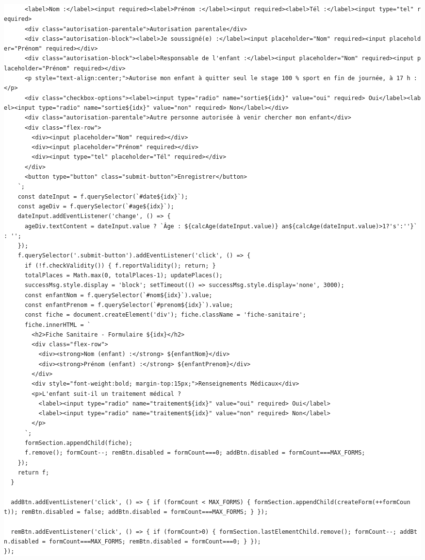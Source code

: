           <label>Nom :</label><input required><label>Prénom :</label><input required><label>Tél :</label><input type="tel" required>
          <div class="autorisation-parentale">Autorisation parentale</div>
          <div class="autorisation-block"><label>Je soussigné(e) :</label><input placeholder="Nom" required><input placeholder="Prénom" required></div>
          <div class="autorisation-block"><label>Responsable de l'enfant :</label><input placeholder="Nom" required><input placeholder="Prénom" required></div>
          <p style="text-align:center;">Autorise mon enfant à quitter seul le stage 100 % sport en fin de journée, à 17 h :</p>
          <div class="checkbox-options"><label><input type="radio" name="sortie${idx}" value="oui" required> Oui</label><label><input type="radio" name="sortie${idx}" value="non" required> Non</label></div>
          <div class="autorisation-parentale">Autre personne autorisée à venir chercher mon enfant</div>
          <div class="flex-row">
            <div><input placeholder="Nom" required></div>
            <div><input placeholder="Prénom" required></div>
            <div><input type="tel" placeholder="Tél" required></div>
          </div>
          <button type="button" class="submit-button">Enregistrer</button>
        `;
        const dateInput = f.querySelector(`#date${idx}`);
        const ageDiv = f.querySelector(`#age${idx}`);
        dateInput.addEventListener('change', () => {
          ageDiv.textContent = dateInput.value ? `Âge : ${calcAge(dateInput.value)} an${calcAge(dateInput.value)>1?'s':''}` : '';
        });
        f.querySelector('.submit-button').addEventListener('click', () => {
          if (!f.checkValidity()) { f.reportValidity(); return; }
          totalPlaces = Math.max(0, totalPlaces-1); updatePlaces();
          successMsg.style.display = 'block'; setTimeout(() => successMsg.style.display='none', 3000);
          const enfantNom = f.querySelector(`#nom${idx}`).value;
          const enfantPrenom = f.querySelector(`#prenom${idx}`).value;
          const fiche = document.createElement('div'); fiche.className = 'fiche-sanitaire';
          fiche.innerHTML = `
            <h2>Fiche Sanitaire - Formulaire ${idx}</h2>
            <div class="flex-row">
              <div><strong>Nom (enfant) :</strong> ${enfantNom}</div>
              <div><strong>Prénom (enfant) :</strong> ${enfantPrenom}</div>
            </div>
            <div style="font-weight:bold; margin-top:15px;">Renseignements Médicaux</div>
            <p>L'enfant suit-il un traitement médical ? 
              <label><input type="radio" name="traitement${idx}" value="oui" required> Oui</label>
              <label><input type="radio" name="traitement${idx}" value="non" required> Non</label>
            </p>
          `;
          formSection.appendChild(fiche);
          f.remove(); formCount--; remBtn.disabled = formCount===0; addBtn.disabled = formCount===MAX_FORMS;
        });
        return f;
      }

      addBtn.addEventListener('click', () => { if (formCount < MAX_FORMS) { formSection.appendChild(createForm(++formCount)); remBtn.disabled = false; addBtn.disabled = formCount===MAX_FORMS; } });

      remBtn.addEventListener('click', () => { if (formCount>0) { formSection.lastElementChild.remove(); formCount--; addBtn.disabled = formCount===MAX_FORMS; remBtn.disabled = formCount===0; } });
    });
  </script>
</body>
</html>
